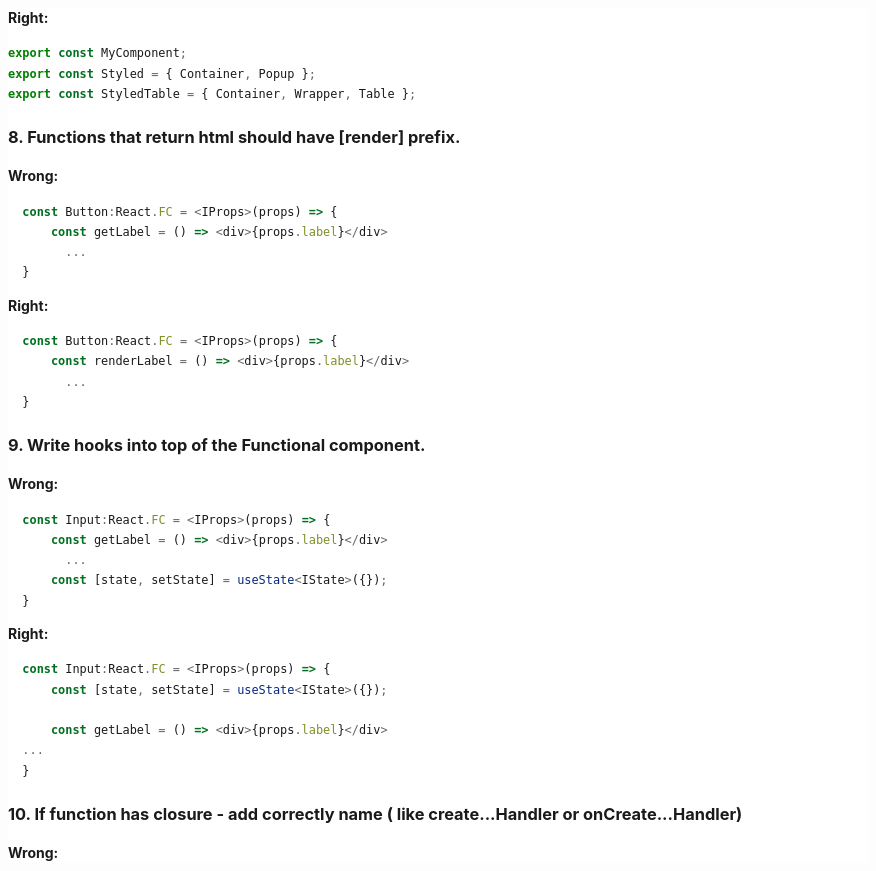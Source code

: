 **Right:**

```ts
export const MyComponent;
export const Styled = { Container, Popup };
export const StyledTable = { Container, Wrapper, Table };
```

### 8. Functions that return html should have [render] prefix.

**Wrong:**

```ts
  const Button:React.FC = <IProps>(props) => {
      const getLabel = () => <div>{props.label}</div>
        ...
  }
```

**Right:**

```ts
  const Button:React.FC = <IProps>(props) => {
      const renderLabel = () => <div>{props.label}</div>
        ...
  }
```

### 9. Write hooks into top of the Functional component.

**Wrong:**

```ts
  const Input:React.FC = <IProps>(props) => {
      const getLabel = () => <div>{props.label}</div>
        ...
      const [state, setState] = useState<IState>({});
  }
```

**Right:**

```ts
  const Input:React.FC = <IProps>(props) => {
      const [state, setState] = useState<IState>({});

      const getLabel = () => <div>{props.label}</div>
  ...
  }
```

### 10. If function has closure - add correctly name ( like create...Handler or onCreate...Handler)

**Wrong:**
